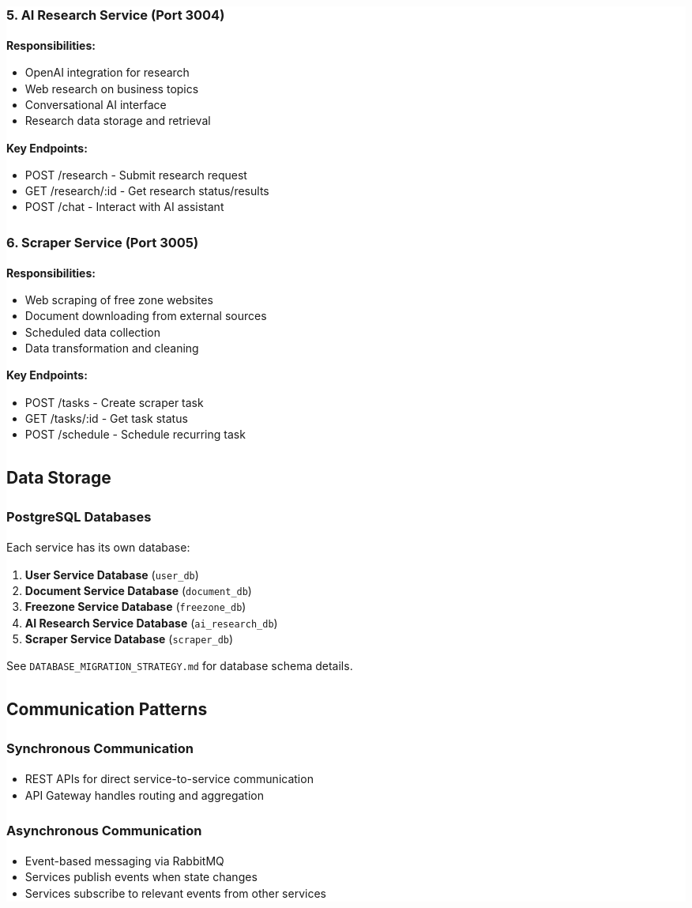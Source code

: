 ### 5. AI Research Service (Port 3004)

**Responsibilities:**
- OpenAI integration for research
- Web research on business topics
- Conversational AI interface
- Research data storage and retrieval

**Key Endpoints:**
- POST /research - Submit research request
- GET /research/:id - Get research status/results
- POST /chat - Interact with AI assistant

### 6. Scraper Service (Port 3005)

**Responsibilities:**
- Web scraping of free zone websites
- Document downloading from external sources
- Scheduled data collection
- Data transformation and cleaning

**Key Endpoints:**
- POST /tasks - Create scraper task
- GET /tasks/:id - Get task status
- POST /schedule - Schedule recurring task

## Data Storage

### PostgreSQL Databases

Each service has its own database:

1. **User Service Database** (`user_db`)
2. **Document Service Database** (`document_db`)
3. **Freezone Service Database** (`freezone_db`)
4. **AI Research Service Database** (`ai_research_db`)
5. **Scraper Service Database** (`scraper_db`)

See `DATABASE_MIGRATION_STRATEGY.md` for database schema details.

## Communication Patterns

### Synchronous Communication

- REST APIs for direct service-to-service communication
- API Gateway handles routing and aggregation

### Asynchronous Communication

- Event-based messaging via RabbitMQ
- Services publish events when state changes
- Services subscribe to relevant events from other services
